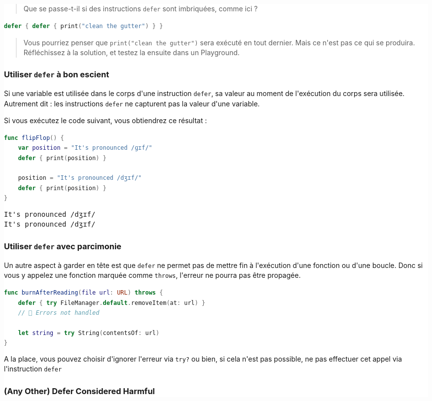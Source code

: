 > Que se passe-t-il si des instructions `defer` sont imbriquées, comme ici ?

```swift
defer { defer { print("clean the gutter") } }
```

> Vous pourriez penser que `print("clean the gutter")` sera exécuté en tout dernier.
> Mais ce n'est pas ce qui se produira.
> Réfléchissez à la solution, et testez la ensuite dans un Playground.

### Utiliser `defer` à bon escient

Si une variable est utilisée dans le corps d'une instruction `defer`,
sa valeur au moment de l'exécution du corps sera utilisée.
Autrement dit : les instructions `defer` ne capturent pas la valeur d'une
variable.

Si vous exécutez le code suivant, vous obtiendrez ce résultat :

```swift
func flipFlop() {
    var position = "It's pronounced /ɡɪf/"
    defer { print(position) }

    position = "It's pronounced /dʒɪf/"
    defer { print(position) }
}
```

<samp>
It's pronounced /dʒɪf/ <br/>
It's pronounced /dʒɪf/
</samp>

### Utiliser `defer` avec parcimonie

Un autre aspect à garder en tête est que `defer` ne permet
pas de mettre fin à l'exécution d'une fonction ou d'une boucle.
Donc si vous y appelez une fonction marquée comme `throws`,
l'erreur ne pourra pas être propagée.

```swift
func burnAfterReading(file url: URL) throws {
    defer { try FileManager.default.removeItem(at: url) }
    // 🛑 Errors not handled

    let string = try String(contentsOf: url)
}
```

A la place, vous pouvez choisir d'ignorer l'erreur via
`try?` ou bien, si cela n'est pas possible, ne pas effectuer
cet appel via l'instruction `defer`

### (Any Other) Defer Considered Harmful
